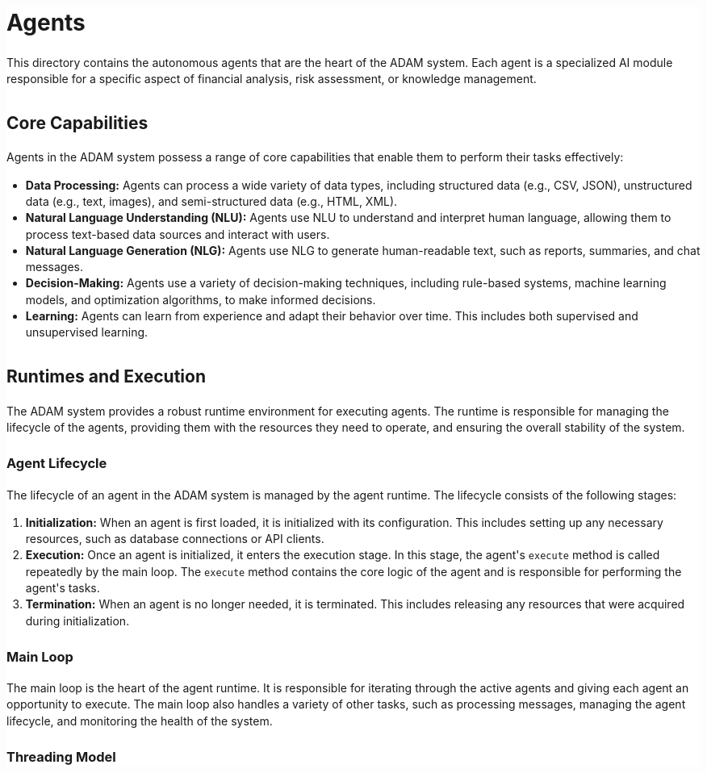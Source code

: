 # Agents

This directory contains the autonomous agents that are the heart of the ADAM system. Each agent is a specialized AI module responsible for a specific aspect of financial analysis, risk assessment, or knowledge management.

## Core Capabilities

Agents in the ADAM system possess a range of core capabilities that enable them to perform their tasks effectively:

*   **Data Processing:** Agents can process a wide variety of data types, including structured data (e.g., CSV, JSON), unstructured data (e.g., text, images), and semi-structured data (e.g., HTML, XML).
*   **Natural Language Understanding (NLU):** Agents use NLU to understand and interpret human language, allowing them to process text-based data sources and interact with users.
*   **Natural Language Generation (NLG):** Agents use NLG to generate human-readable text, such as reports, summaries, and chat messages.
*   **Decision-Making:** Agents use a variety of decision-making techniques, including rule-based systems, machine learning models, and optimization algorithms, to make informed decisions.
*   **Learning:** Agents can learn from experience and adapt their behavior over time. This includes both supervised and unsupervised learning.

## Runtimes and Execution

The ADAM system provides a robust runtime environment for executing agents. The runtime is responsible for managing the lifecycle of the agents, providing them with the resources they need to operate, and ensuring the overall stability of the system.

### Agent Lifecycle

The lifecycle of an agent in the ADAM system is managed by the agent runtime. The lifecycle consists of the following stages:

1.  **Initialization:** When an agent is first loaded, it is initialized with its configuration. This includes setting up any necessary resources, such as database connections or API clients.
2.  **Execution:** Once an agent is initialized, it enters the execution stage. In this stage, the agent's `execute` method is called repeatedly by the main loop. The `execute` method contains the core logic of the agent and is responsible for performing the agent's tasks.
3.  **Termination:** When an agent is no longer needed, it is terminated. This includes releasing any resources that were acquired during initialization.

### Main Loop

The main loop is the heart of the agent runtime. It is responsible for iterating through the active agents and giving each agent an opportunity to execute. The main loop also handles a variety of other tasks, such as processing messages, managing the agent lifecycle, and monitoring the health of the system.

### Threading Model
